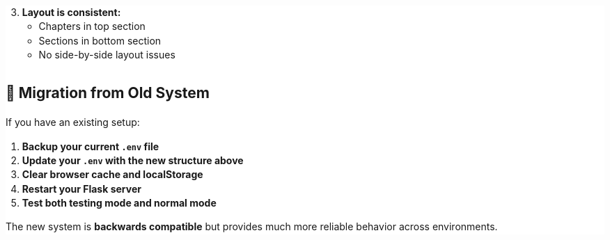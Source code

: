 3. **Layout is consistent:**
   - Chapters in top section
   - Sections in bottom section
   - No side-by-side layout issues

## 🔄 **Migration from Old System**

If you have an existing setup:

1. **Backup your current `.env` file**
2. **Update your `.env` with the new structure above**
3. **Clear browser cache and localStorage**
4. **Restart your Flask server**
5. **Test both testing mode and normal mode**

The new system is **backwards compatible** but provides much more reliable behavior across environments. 